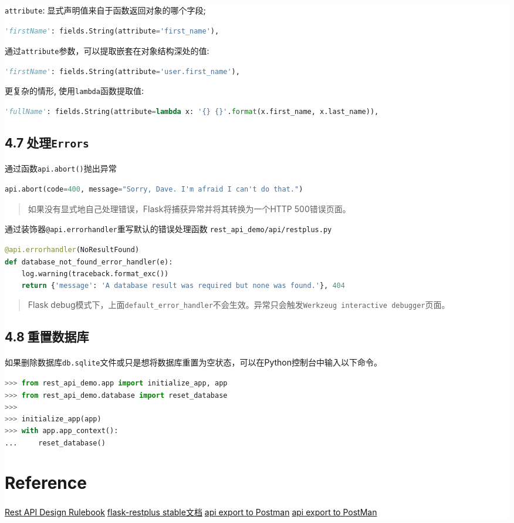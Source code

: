 `attribute`: 显式声明值来自于函数返回对象的哪个字段;
```python
'firstName': fields.String(attribute='first_name'),
```

通过`attribute`参数，可以提取嵌套在对象结构深处的值:
```python
'firstName': fields.String(attribute='user.first_name'),
```

更复杂的情形, 使用`lambda`函数提取值:
```python
'fullName': fields.String(attribute=lambda x: '{} {}'.format(x.first_name, x.last_name)),
```

## 4.7 处理`Errors`

通过函数`api.abort()`抛出异常
```python
api.abort(code=400, message="Sorry, Dave. I'm afraid I can't do that.")
```
>如果没有显式地自己处理错误，Flask将捕获异常并将其转换为一个HTTP 500错误页面。

通过装饰器`@api.errorhandler`重写默认的错误处理函数
`rest_api_demo/api/restplus.py`
```python
@api.errorhandler(NoResultFound)
def database_not_found_error_handler(e):
    log.warning(traceback.format_exc())
    return {'message': 'A database result was required but none was found.'}, 404
```
> Flask debug模式下，上面`default_error_handler`不会生效。异常只会触发`Werkzeug interactive debugger`页面。

## 4.8 重置数据库
如果删除数据库`db.sqlite`文件或只是想将数据库重置为空状态，可以在Python控制台中输入以下命令。
```python
>>> from rest_api_demo.app import initialize_app, app
>>> from rest_api_demo.database import reset_database
>>>
>>> initialize_app(app)
>>> with app.app_context():
...     reset_database()
```




# Reference
[Rest API Design Rulebook](http://shop.oreilly.com/product/0636920021575.do)
[flask-restplus stable文档](https://flask-restplus.readthedocs.io/en/stable/swagger.html#export-swagger-specifications)
[api export to Postman](https://flask-restplus.readthedocs.io/en/stable/swagger.html#export-swagger-specifications)
[api export to PostMan](https://flask-restplus.readthedocs.io/en/stable/postman.html)